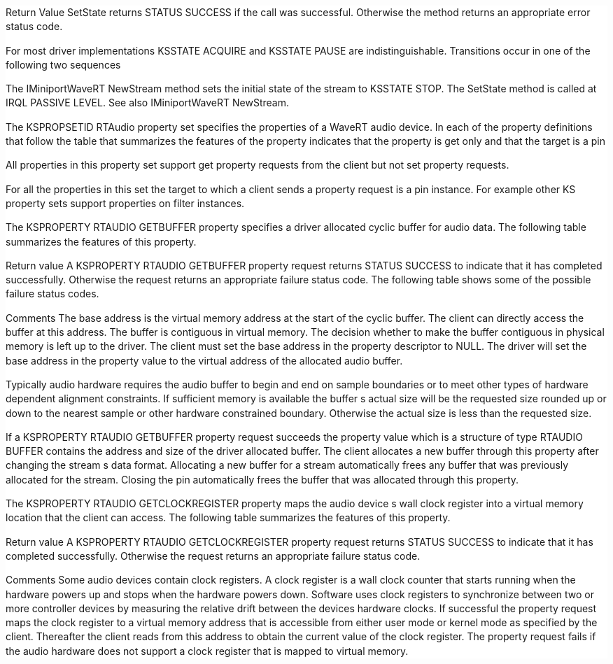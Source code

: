 Return Value SetState returns STATUS SUCCESS if the call was successful. Otherwise the method returns an appropriate error status code.

For most driver implementations KSSTATE ACQUIRE and KSSTATE PAUSE are indistinguishable. Transitions occur in one of the following two sequences 

The IMiniportWaveRT NewStream method sets the initial state of the stream to KSSTATE STOP. The SetState method is called at IRQL PASSIVE LEVEL. See also IMiniportWaveRT NewStream.

The KSPROPSETID RTAudio property set specifies the properties of a WaveRT audio device. In each of the property definitions that follow the table that summarizes the features of the property indicates that the property is get only and that the target is a pin 

All properties in this property set support get property requests from the client but not set property requests.

For all the properties in this set the target to which a client sends a property request is a pin instance. For example other KS property sets support properties on filter instances. 

The KSPROPERTY RTAUDIO GETBUFFER property specifies a driver allocated cyclic buffer for audio data. The following table summarizes the features of this property.

Return value A KSPROPERTY RTAUDIO GETBUFFER property request returns STATUS SUCCESS to indicate that it has completed successfully. Otherwise the request returns an appropriate failure status code. The following table shows some of the possible failure status codes.

Comments The base address is the virtual memory address at the start of the cyclic buffer. The client can directly access the buffer at this address. The buffer is contiguous in virtual memory. The decision whether to make the buffer contiguous in physical memory is left up to the driver. The client must set the base address in the property descriptor to NULL. The driver will set the base address in the property value to the virtual address of the allocated audio buffer.

Typically audio hardware requires the audio buffer to begin and end on sample boundaries or to meet other types of hardware dependent alignment constraints. If sufficient memory is available the buffer s actual size will be the requested size rounded up or down to the nearest sample or other hardware constrained boundary. Otherwise the actual size is less than the requested size.

If a KSPROPERTY RTAUDIO GETBUFFER property request succeeds the property value which is a structure of type RTAUDIO BUFFER contains the address and size of the driver allocated buffer. The client allocates a new buffer through this property after changing the stream s data format. Allocating a new buffer for a stream automatically frees any buffer that was previously allocated for the stream. Closing the pin automatically frees the buffer that was allocated through this property.

The KSPROPERTY RTAUDIO GETCLOCKREGISTER property maps the audio device s wall clock register into a virtual memory location that the client can access. The following table summarizes the features of this property.

Return value A KSPROPERTY RTAUDIO GETCLOCKREGISTER property request returns STATUS SUCCESS to indicate that it has completed successfully. Otherwise the request returns an appropriate failure status code.

Comments Some audio devices contain clock registers. A clock register is a wall clock counter that starts running when the hardware powers up and stops when the hardware powers down. Software uses clock registers to synchronize between two or more controller devices by measuring the relative drift between the devices hardware clocks. If successful the property request maps the clock register to a virtual memory address that is accessible from either user mode or kernel mode as specified by the client. Thereafter the client reads from this address to obtain the current value of the clock register. The property request fails if the audio hardware does not support a clock register that is mapped to virtual memory.
